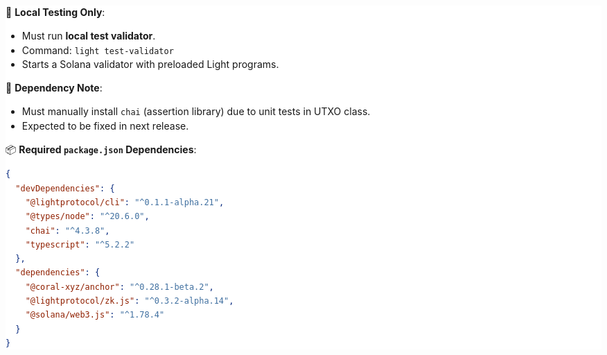 🧪 **Local Testing Only**:
- Must run **local test validator**.
- Command: `light test-validator`
- Starts a Solana validator with preloaded Light programs.

🔧 **Dependency Note**:
- Must manually install `chai` (assertion library) due to unit tests in UTXO class.
- Expected to be fixed in next release.

📦 **Required `package.json` Dependencies**:

```json
{
  "devDependencies": {
    "@lightprotocol/cli": "^0.1.1-alpha.21",
    "@types/node": "^20.6.0",
    "chai": "^4.3.8",
    "typescript": "^5.2.2"
  },
  "dependencies": {
    "@coral-xyz/anchor": "^0.28.1-beta.2",
    "@lightprotocol/zk.js": "^0.3.2-alpha.14",
    "@solana/web3.js": "^1.78.4"
  }
}
```